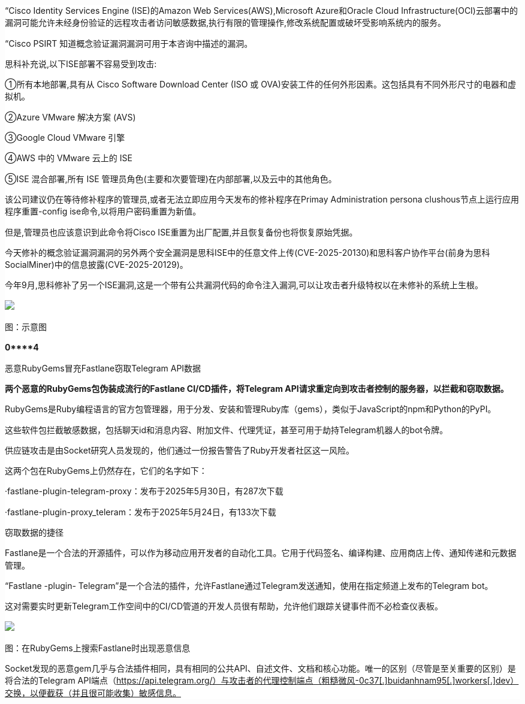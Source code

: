 “Cisco Identity Services Engine (ISE)的Amazon Web Services(AWS),Microsoft Azure和Oracle Cloud Infrastructure(OCI)云部署中的漏洞可能允许未经身份验证的远程攻击者访问敏感数据,执行有限的管理操作,修改系统配置或破坏受影响系统内的服务。  
  
“Cisco PSIRT 知道概念验证漏洞漏洞可用于本咨询中描述的漏洞。  
  
思科补充说,以下ISE部署不容易受到攻击:  
  
①所有本地部署,具有从 Cisco Software Download Center (ISO 或 OVA)安装工件的任何外形因素。这包括具有不同外形尺寸的电器和虚拟机。  
  
②Azure VMware 解决方案 (AVS)  
  
③Google Cloud VMware 引擎  
  
④AWS 中的 VMware 云上的 ISE  
  
⑤ISE 混合部署,所有 ISE 管理员角色(主要和次要管理)在内部部署,以及云中的其他角色。  
  
该公司建议仍在等待修补程序的管理员,或者无法立即应用今天发布的修补程序在Primay Administration persona clushous节点上运行应用程序重置-config ise命令,以将用户密码重置为新值。  
  
但是,管理员也应该意识到此命令将Cisco ISE重置为出厂配置,并且恢复备份也将恢复原始凭据。  
  
今天修补的概念验证漏洞漏洞的另外两个安全漏洞是思科ISE中的任意文件上传(CVE-2025-20130)和思科客户协作平台(前身为思科SocialMiner)中的信息披露(CVE-2025-20129)。  
  
今年9月,思科修补了另一个ISE漏洞,这是一个带有公共漏洞代码的命令注入漏洞,可以让攻击者升级特权以在未修补的系统上生根。  
  
![](https://mmbiz.qpic.cn/sz_mmbiz_png/zPrcIyTHJ5w3cgCl8fZCrwxUq38QmwJOYd90PL96xDuu223RicLfy8icfXp0tjer7zLpOZsmpziaIolhOAXoN7SKw/640?wx_fmt=png&from=appmsg "")  
  
图：示意图  
  
**0****4**  
  
  
恶意RubyGems冒充Fastlane窃取Telegram API数据  
  
**两个恶意的RubyGems包伪装成流行的Fastlane CI/CD插件，将Telegram API请求重定向到攻击者控制的服务器，以拦截和窃取数据。**  
  
RubyGems是Ruby编程语言的官方包管理器，用于分发、安装和管理Ruby库（gems），类似于JavaScript的npm和Python的PyPI。  
  
这些软件包拦截敏感数据，包括聊天id和消息内容、附加文件、代理凭证，甚至可用于劫持Telegram机器人的bot令牌。  
  
供应链攻击是由Socket研究人员发现的，他们通过一份报告警告了Ruby开发者社区这一风险。  
  
这两个包在RubyGems上仍然存在，它们的名字如下：  
  
·fastlane-plugin-telegram-proxy：发布于2025年5月30日，有287次下载  
  
·fastlane-plugin-proxy_teleram：发布于2025年5月24日，有133次下载  
  
窃取数据的捷径  
  
Fastlane是一个合法的开源插件，可以作为移动应用开发者的自动化工具。它用于代码签名、编译构建、应用商店上传、通知传递和元数据管理。  
  
“Fastlane -plugin- Telegram”是一个合法的插件，允许Fastlane通过Telegram发送通知，使用在指定频道上发布的Telegram bot。  
  
这对需要实时更新Telegram工作空间中的CI/CD管道的开发人员很有帮助，允许他们跟踪关键事件而不必检查仪表板。  
  
![](https://mmbiz.qpic.cn/sz_mmbiz_png/zPrcIyTHJ5w3cgCl8fZCrwxUq38QmwJOtvS2eT8ZwgX87PlyellkGPvicnLuzG9nTwuZGA4ZKCqoic6KK3eiav4tQ/640?wx_fmt=png&from=appmsg "")  
  
图：在RubyGems上搜索Fastlane时出现恶意信息  
  
Socket发现的恶意gem几乎与合法插件相同，具有相同的公共API、自述文件、文档和核心功能。唯一的区别（尽管是至关重要的区别）是将合法的Telegram API端点（https://api.telegram.org/）与攻击者的代理控制端点（粗糙微风-0c37[.]buidanhnam95[.]workers[.]dev）交换，以便截获（并且很可能收集）敏感信息。  
  